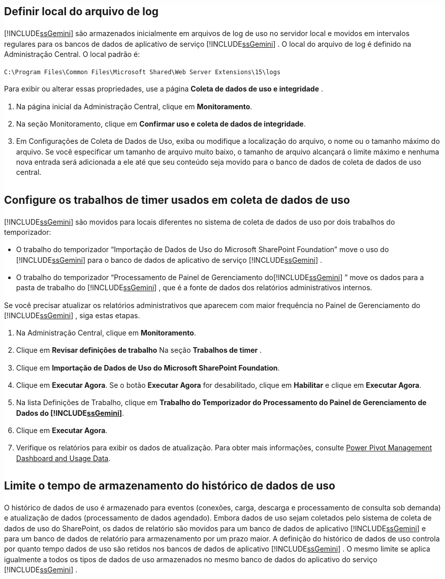 ##  <a name="configdb"></a> Definir local do arquivo de log  
 [!INCLUDE[ssGemini](../../includes/ssgemini-md.md)] são armazenados inicialmente em arquivos de log de uso no servidor local e movidos em intervalos regulares para os bancos de dados de aplicativo de serviço [!INCLUDE[ssGemini](../../includes/ssgemini-md.md)] . O local do arquivo de log é definido na Administração Central. O local padrão é:  
  
 `C:\Program Files\Common Files\Microsoft Shared\Web Server Extensions\15\logs`  
  
 Para exibir ou alterar essas propriedades, use a página **Coleta de dados de uso e integridade** .  
  
1.  Na página inicial da Administração Central, clique em **Monitoramento**.  
  
2.  Na seção Monitoramento, clique em **Confirmar uso e coleta de dados de integridade**.  
  
3.  Em Configurações de Coleta de Dados de Uso, exiba ou modifique a localização do arquivo, o nome ou o tamanho máximo do arquivo. Se você especificar um tamanho de arquivo muito baixo, o tamanho de arquivo alcançará o limite máximo e nenhuma nova entrada será adicionada a ele até que seu conteúdo seja movido para o banco de dados de coleta de dados de uso central.  
  
##  <a name="jobs"></a> Configure os trabalhos de timer usados em coleta de dados de uso  
 [!INCLUDE[ssGemini](../../includes/ssgemini-md.md)] são movidos para locais diferentes no sistema de coleta de dados de uso por dois trabalhos do temporizador:  
  
-   O trabalho do temporizador “Importação de Dados de Uso do Microsoft SharePoint Foundation” move o uso do [!INCLUDE[ssGemini](../../includes/ssgemini-md.md)] para o banco de dados de aplicativo de serviço [!INCLUDE[ssGemini](../../includes/ssgemini-md.md)] .  
  
-   O trabalho do temporizador “Processamento de Painel de Gerenciamento do[!INCLUDE[ssGemini](../../includes/ssgemini-md.md)] ” move os dados para a pasta de trabalho do [!INCLUDE[ssGemini](../../includes/ssgemini-md.md)] , que é a fonte de dados dos relatórios administrativos internos.  
  
 Se você precisar atualizar os relatórios administrativos que aparecem com maior frequência no Painel de Gerenciamento do [!INCLUDE[ssGemini](../../includes/ssgemini-md.md)] , siga estas etapas.  
  
1.  Na Administração Central, clique em **Monitoramento**.  
  
2.  Clique em **Revisar definições de trabalho** Na seção **Trabalhos de timer** .  
  
3.  Clique em **Importação de Dados de Uso do Microsoft SharePoint Foundation**.  
  
4.  Clique em **Executar Agora**. Se o botão **Executar Agora** for desabilitado, clique em **Habilitar** e clique em **Executar Agora**.  
  
5.  Na lista Definições de Trabalho, clique em **Trabalho do Temporizador do Processamento do Painel de Gerenciamento de Dados do [!INCLUDE[ssGemini](../../includes/ssgemini-md.md)]**.  
  
6.  Clique em **Executar Agora**.  
  
7.  Verifique os relatórios para exibir os dados de atualização. Para obter mais informações, consulte [Power Pivot Management Dashboard and Usage Data](../../analysis-services/power-pivot-sharepoint/power-pivot-management-dashboard-and-usage-data.md).  
  
##  <a name="confighist"></a> Limite o tempo de armazenamento do histórico de dados de uso  
 O histórico de dados de uso é armazenado para eventos (conexões, carga, descarga e processamento de consulta sob demanda) e atualização de dados (processamento de dados agendado). Embora dados de uso sejam coletados pelo sistema de coleta de dados de uso do SharePoint, os dados de relatório são movidos para um banco de dados de aplicativo [!INCLUDE[ssGemini](../../includes/ssgemini-md.md)] e para um banco de dados de relatório para armazenamento por um prazo maior. A definição do histórico de dados de uso controla por quanto tempo dados de uso são retidos nos bancos de dados de aplicativo [!INCLUDE[ssGemini](../../includes/ssgemini-md.md)] . O mesmo limite se aplica igualmente a todos os tipos de dados de uso armazenados no mesmo banco de dados do aplicativo do serviço [!INCLUDE[ssGemini](../../includes/ssgemini-md.md)] .  
  